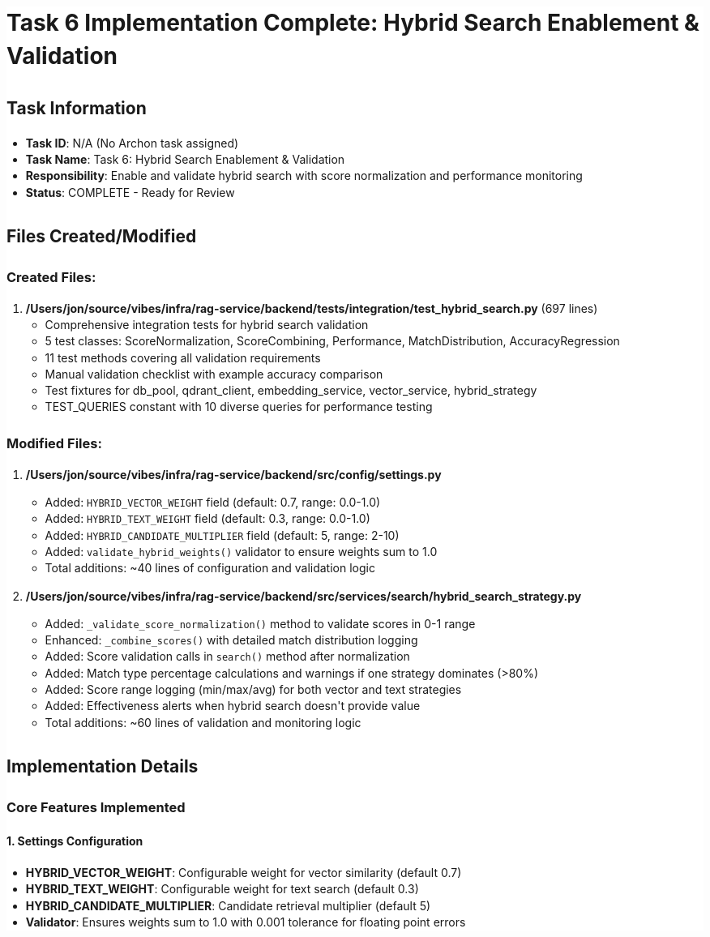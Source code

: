 # Task 6 Implementation Complete: Hybrid Search Enablement & Validation

## Task Information
- **Task ID**: N/A (No Archon task assigned)
- **Task Name**: Task 6: Hybrid Search Enablement & Validation
- **Responsibility**: Enable and validate hybrid search with score normalization and performance monitoring
- **Status**: COMPLETE - Ready for Review

## Files Created/Modified

### Created Files:

1. **/Users/jon/source/vibes/infra/rag-service/backend/tests/integration/test_hybrid_search.py** (697 lines)
   - Comprehensive integration tests for hybrid search validation
   - 5 test classes: ScoreNormalization, ScoreCombining, Performance, MatchDistribution, AccuracyRegression
   - 11 test methods covering all validation requirements
   - Manual validation checklist with example accuracy comparison
   - Test fixtures for db_pool, qdrant_client, embedding_service, vector_service, hybrid_strategy
   - TEST_QUERIES constant with 10 diverse queries for performance testing

### Modified Files:

1. **/Users/jon/source/vibes/infra/rag-service/backend/src/config/settings.py**
   - Added: `HYBRID_VECTOR_WEIGHT` field (default: 0.7, range: 0.0-1.0)
   - Added: `HYBRID_TEXT_WEIGHT` field (default: 0.3, range: 0.0-1.0)
   - Added: `HYBRID_CANDIDATE_MULTIPLIER` field (default: 5, range: 2-10)
   - Added: `validate_hybrid_weights()` validator to ensure weights sum to 1.0
   - Total additions: ~40 lines of configuration and validation logic

2. **/Users/jon/source/vibes/infra/rag-service/backend/src/services/search/hybrid_search_strategy.py**
   - Added: `_validate_score_normalization()` method to validate scores in 0-1 range
   - Enhanced: `_combine_scores()` with detailed match distribution logging
   - Added: Score validation calls in `search()` method after normalization
   - Added: Match type percentage calculations and warnings if one strategy dominates (>80%)
   - Added: Score range logging (min/max/avg) for both vector and text strategies
   - Added: Effectiveness alerts when hybrid search doesn't provide value
   - Total additions: ~60 lines of validation and monitoring logic

## Implementation Details

### Core Features Implemented

#### 1. Settings Configuration
- **HYBRID_VECTOR_WEIGHT**: Configurable weight for vector similarity (default 0.7)
- **HYBRID_TEXT_WEIGHT**: Configurable weight for text search (default 0.3)
- **HYBRID_CANDIDATE_MULTIPLIER**: Candidate retrieval multiplier (default 5)
- **Validator**: Ensures weights sum to 1.0 with 0.001 tolerance for floating point errors
